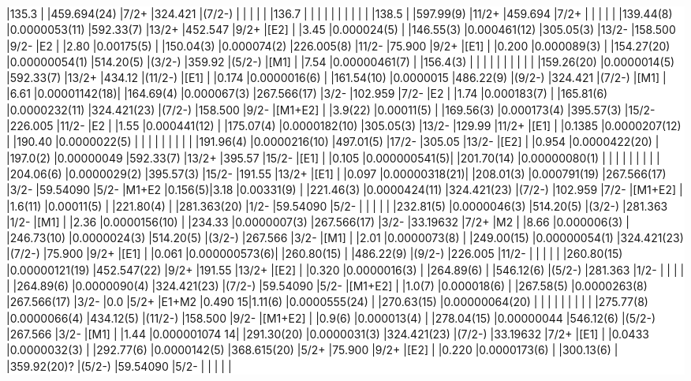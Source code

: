 |135.3       |                  |459.694(24)  |7/2+       |324.421    |(7/2-)   |          |        |          |              |
|136.7       |                  |             |           |           |         |          |        |          |              |
|138.5       |                  |597.99(9)    |11/2+      |459.694    |7/2+     |          |        |          |              |
|139.44(8)   |0.0000053(11)     |592.33(7)    |13/2+      |452.547    |9/2+     |[E2]      |        |3.45      |0.000024(5)   |
|146.55(3)   |0.000461(12)      |305.05(3)    |13/2-      |158.500    |9/2-     |E2        |        |2.80      |0.00175(5)    |
|150.04(3)   |0.000074(2)       |226.005(8)   |11/2-      |75.900     |9/2+     |[E1]      |        |0.200     |0.000089(3)   |
|154.27(20)  |0.00000054(1)     |514.20(5)    |(3/2-)     |359.92     |(5/2-)   |[M1]      |        |7.54      |0.00000461(7) |
|156.4(3)    |                  |             |           |           |         |          |        |          |              |
|159.26(20)  |0.0000014(5)      |592.33(7)    |13/2+      |434.12     |(11/2-)  |[E1]      |        |0.174     |0.0000016(6)  |
|161.54(10)  |0.0000015         |486.22(9)    |(9/2-)     |324.421    |(7/2-)   |[M1]      |        |6.61      |0.00001142(18)|
|164.69(4)   |0.000067(3)       |267.566(17)  |3/2-       |102.959    |7/2-     |E2        |        |1.74      |0.000183(7)   |
|165.81(6)   |0.0000232(11)     |324.421(23)  |(7/2-)     |158.500    |9/2-     |[M1+E2]   |        |3.9(22)   |0.00011(5)    |
|169.56(3)   |0.000173(4)       |395.57(3)    |15/2-      |226.005    |11/2-    |E2        |        |1.55      |0.000441(12)  |
|175.07(4)   |0.0000182(10)     |305.05(3)    |13/2-      |129.99     |11/2+    |[E1]      |        |0.1385    |0.0000207(12) |
|190.40      |0.0000022(5)      |             |           |           |         |          |        |          |              |
|191.96(4)   |0.0000216(10)     |497.01(5)    |17/2-      |305.05     |13/2-    |[E2]      |        |0.954     |0.0000422(20) |
|197.0(2)    |0.00000049        |592.33(7)    |13/2+      |395.57     |15/2-    |[E1]      |        |0.105     |0.000000541(5)|
|201.70(14)  |0.00000080(1)     |             |           |           |         |          |        |          |              |
|204.06(6)   |0.0000029(2)      |395.57(3)    |15/2-      |191.55     |13/2+    |[E1]      |        |0.097     |0.00000318(21)|
|208.01(3)   |0.000791(19)      |267.566(17)  |3/2-       |59.54090   |5/2-     |M1+E2     |0.156(5)|3.18      |0.00331(9)    |
|221.46(3)   |0.0000424(11)     |324.421(23)  |(7/2-)     |102.959    |7/2-     |[M1+E2]   |        |1.6(11)   |0.00011(5)    |
|221.80(4)   |                  |281.363(20)  |1/2-       |59.54090   |5/2-     |          |        |          |              |
|232.81(5)   |0.0000046(3)      |514.20(5)    |(3/2-)     |281.363    |1/2-     |[M1]      |        |2.36      |0.0000156(10) |
|234.33      |0.0000007(3)      |267.566(17)  |3/2-       |33.19632   |7/2+     |M2        |        |8.66      |0.000006(3)   |
|246.73(10)  |0.0000024(3)      |514.20(5)    |(3/2-)     |267.566    |3/2-     |[M1]      |        |2.01      |0.0000073(8)  |
|249.00(15)  |0.00000054(1)     |324.421(23)  |(7/2-)     |75.900     |9/2+     |[E1]      |        |0.061     |0.000000573(6)|
|260.80(15)  |                  |486.22(9)    |(9/2-)     |226.005    |11/2-    |          |        |          |              |
|260.80(15)  |0.00000121(19)    |452.547(22)  |9/2+       |191.55     |13/2+    |[E2]      |        |0.320     |0.0000016(3)  |
|264.89(6)   |                  |546.12(6)    |(5/2-)     |281.363    |1/2-     |          |        |          |              |
|264.89(6)   |0.0000090(4)      |324.421(23)  |(7/2-)     |59.54090   |5/2-     |[M1+E2]   |        |1.0(7)    |0.000018(6)   |
|267.58(5)   |0.0000263(8)      |267.566(17)  |3/2-       |0.0        |5/2+     |E1+M2     |0.490 15|1.11(6)   |0.0000555(24) |
|270.63(15)  |0.00000064(20)    |             |           |           |         |          |        |          |              |
|275.77(8)   |0.0000066(4)      |434.12(5)    |(11/2-)    |158.500    |9/2-     |[M1+E2]   |        |0.9(6)    |0.000013(4)   |
|278.04(15)  |0.00000044        |546.12(6)    |(5/2-)     |267.566    |3/2-     |[M1]      |        |1.44      |0.000001074 14|
|291.30(20)  |0.0000031(3)      |324.421(23)  |(7/2-)     |33.19632   |7/2+     |[E1]      |        |0.0433    |0.0000032(3)  |
|292.77(6)   |0.0000142(5)      |368.615(20)  |5/2+       |75.900     |9/2+     |[E2]      |        |0.220     |0.0000173(6)  |
|300.13(6)   |                  |359.92(20)?  |(5/2-)     |59.54090   |5/2-     |          |        |          |              |